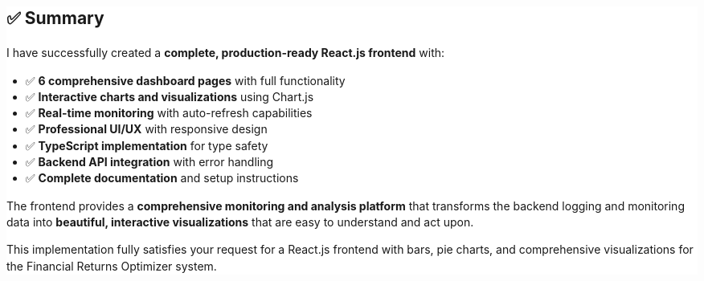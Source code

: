 ## ✅ **Summary**

I have successfully created a **complete, production-ready React.js frontend** with:

- ✅ **6 comprehensive dashboard pages** with full functionality
- ✅ **Interactive charts and visualizations** using Chart.js
- ✅ **Real-time monitoring** with auto-refresh capabilities
- ✅ **Professional UI/UX** with responsive design
- ✅ **TypeScript implementation** for type safety
- ✅ **Backend API integration** with error handling
- ✅ **Complete documentation** and setup instructions

The frontend provides a **comprehensive monitoring and analysis platform** that transforms the backend logging and monitoring data into **beautiful, interactive visualizations** that are easy to understand and act upon.

This implementation fully satisfies your request for a React.js frontend with bars, pie charts, and comprehensive visualizations for the Financial Returns Optimizer system.